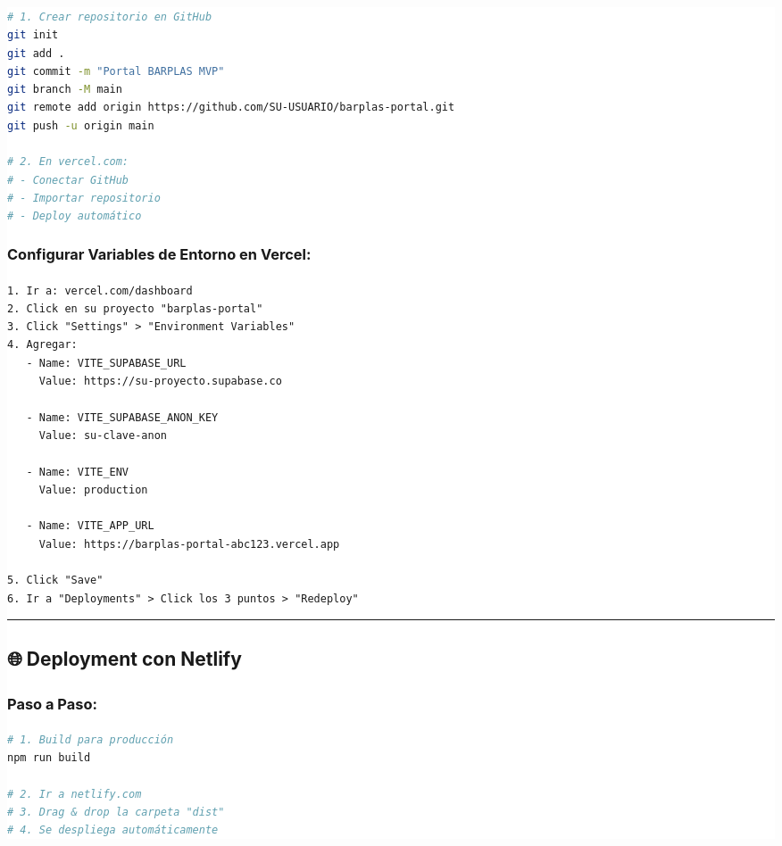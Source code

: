 ```bash
# 1. Crear repositorio en GitHub
git init
git add .
git commit -m "Portal BARPLAS MVP"
git branch -M main
git remote add origin https://github.com/SU-USUARIO/barplas-portal.git
git push -u origin main

# 2. En vercel.com:
# - Conectar GitHub
# - Importar repositorio
# - Deploy automático
```

### **Configurar Variables de Entorno en Vercel:**

```
1. Ir a: vercel.com/dashboard
2. Click en su proyecto "barplas-portal"
3. Click "Settings" > "Environment Variables"
4. Agregar:
   - Name: VITE_SUPABASE_URL
     Value: https://su-proyecto.supabase.co
   
   - Name: VITE_SUPABASE_ANON_KEY
     Value: su-clave-anon
     
   - Name: VITE_ENV
     Value: production
     
   - Name: VITE_APP_URL
     Value: https://barplas-portal-abc123.vercel.app

5. Click "Save"
6. Ir a "Deployments" > Click los 3 puntos > "Redeploy"
```

---

## 🌐 Deployment con Netlify

### **Paso a Paso:**

```bash
# 1. Build para producción
npm run build

# 2. Ir a netlify.com
# 3. Drag & drop la carpeta "dist"
# 4. Se despliega automáticamente
```
